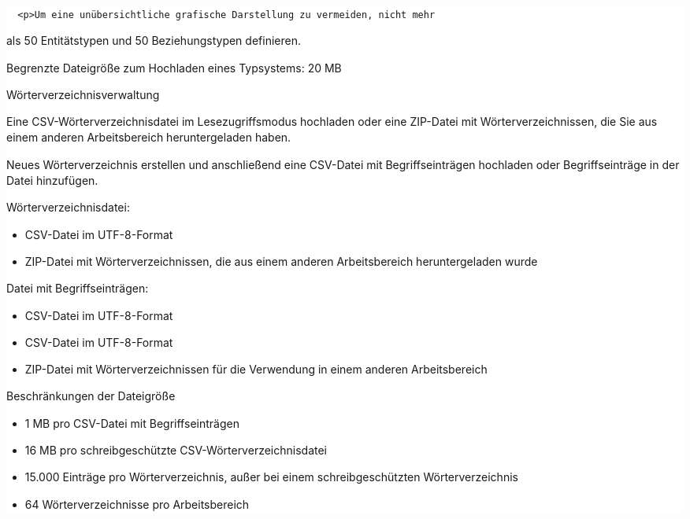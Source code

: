       <p>Um eine unübersichtliche grafische Darstellung zu vermeiden, nicht mehr
als 50 Entitätstypen und 50 Beziehungstypen definieren.</p>
      <p>Begrenzte Dateigröße zum Hochladen eines Typsystems: 20 MB</p>
    </td>
  </tr>
  <tr>
    <td style="vertical-align:top; text-align:left" headers="d25459e252">
      <p>Wörterverzeichnisverwaltung</p>
    </td>
    <td style="vertical-align:top; text-align:left" headers="d25459e254">
      <p>Eine CSV-Wörterverzeichnisdatei im Lesezugriffsmodus hochladen oder eine ZIP-Datei mit Wörterverzeichnissen, die
Sie aus einem anderen Arbeitsbereich heruntergeladen haben.</p>
      <p>Neues Wörterverzeichnis erstellen und anschließend eine CSV-Datei mit
Begriffseinträgen hochladen oder Begriffseinträge in der Datei hinzufügen.</p>
    </td>
    <td style="vertical-align:top; text-align:left" headers="d25459e256">
      <p>Wörterverzeichnisdatei:</p>
      <ul>
        <li>
          <p>CSV-Datei im UTF-8-Format</p>
        </li>
        <li>
          <p>ZIP-Datei mit Wörterverzeichnissen, die aus einem anderen Arbeitsbereich heruntergeladen wurde</p>
        </li>
      </ul>
      <p>Datei mit Begriffseinträgen:</p>
      <ul>
        <li>
          <p>CSV-Datei im UTF-8-Format</p>
        </li>
      </ul>
    </td>
    <td style="vertical-align:top; text-align:left" headers="d25459e258">
      <ul>
        <li>
          <p>CSV-Datei im UTF-8-Format</p>
        </li>
        <li>
          <p>ZIP-Datei mit Wörterverzeichnissen für die Verwendung in einem anderen Arbeitsbereich</p>
        </li>
      </ul>
    </td>
    <td style="vertical-align:top; text-align:left" headers="d25459e260">
      <p>Beschränkungen der Dateigröße</p>
      <ul>
        <li>
          <p>1 MB pro CSV-Datei mit Begriffseinträgen</p>
        </li>
        <li>
          <p>16 MB pro schreibgeschützte CSV-Wörterverzeichnisdatei</p>
        </li>
        <li>
          <p>15.000 Einträge pro Wörterverzeichnis, außer bei einem schreibgeschützten Wörterverzeichnis</p>
        </li>
        <li>
          <p>64 Wörterverzeichnisse pro Arbeitsbereich</p>
        </li>
      </ul>
    </td>
  </tr>
</table>

